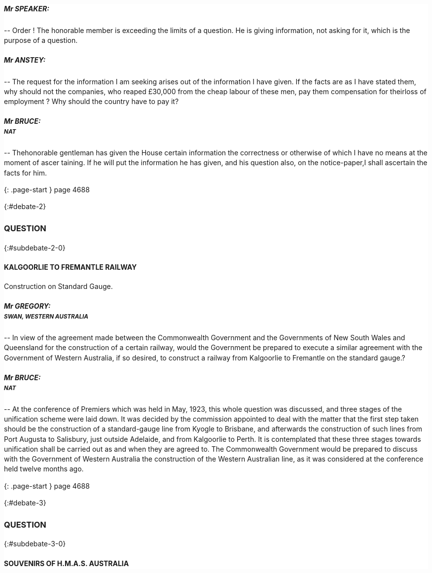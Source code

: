 ##### Mr SPEAKER:

-- Order ! The honorable member is exceeding the limits of a question. He is giving information, not asking for it, which is the purpose of a question. 

##### Mr ANSTEY:

-- The request for the information I am seeking arises out of the information I have given. If the facts are as I have stated them, why should not the companies, who reaped £30,000 from the cheap labour of these men, pay them compensation for theirloss of employment ? Why should the country have to pay it? 

##### Mr BRUCE:<br><small class="text-muted">NAT</small>

-- Thehonorable gentleman has given the House certain information the correctness or otherwise of which I have no means at the moment of ascer taining. If he will put the information he has given, and his question also, on the notice-paper,I shall ascertain the facts for him. 

{: .page-start }
page 4688

{:#debate-2}
### QUESTION

{:#subdebate-2-0}
#### KALGOORLIE TO FREMANTLE RAILWAY

Construction on Standard Gauge. 

##### Mr GREGORY:<br><small class="text-muted">SWAN, WESTERN AUSTRALIA</small>

-- In view of the agreement made between the Commonwealth Government and the Governments of New South Wales and Queensland for the construction of a certain railway, would the Government be prepared to execute a similar agreement with the Government of Western Australia, if so desired, to construct a railway from Kalgoorlie to Fremantle on the standard gauge.? 

##### Mr BRUCE:<br><small class="text-muted">NAT</small>

-- At the conference of Premiers which was held in May, 1923, this whole question was discussed, and three stages of the unification scheme were laid down. It was decided by the commission appointed to deal with the matter that the first step taken should be the construction of a standard-gauge line from Kyogle to Brisbane, and afterwards the construction of such lines from Port Augusta to Salisbury, just outside Adelaide, and from Kalgoorlie to Perth. It is contemplated that these three stages towards unification shall be carried out as and when they are agreed to. The Commonwealth Government would be prepared to discuss with the Government of Western Australia the construction of the Western Australian line, as it was considered at the conference held twelve months ago. 

{: .page-start }
page 4688

{:#debate-3}
### QUESTION

{:#subdebate-3-0}
#### SOUVENIRS OF H.M.A.S. AUSTRALIA

